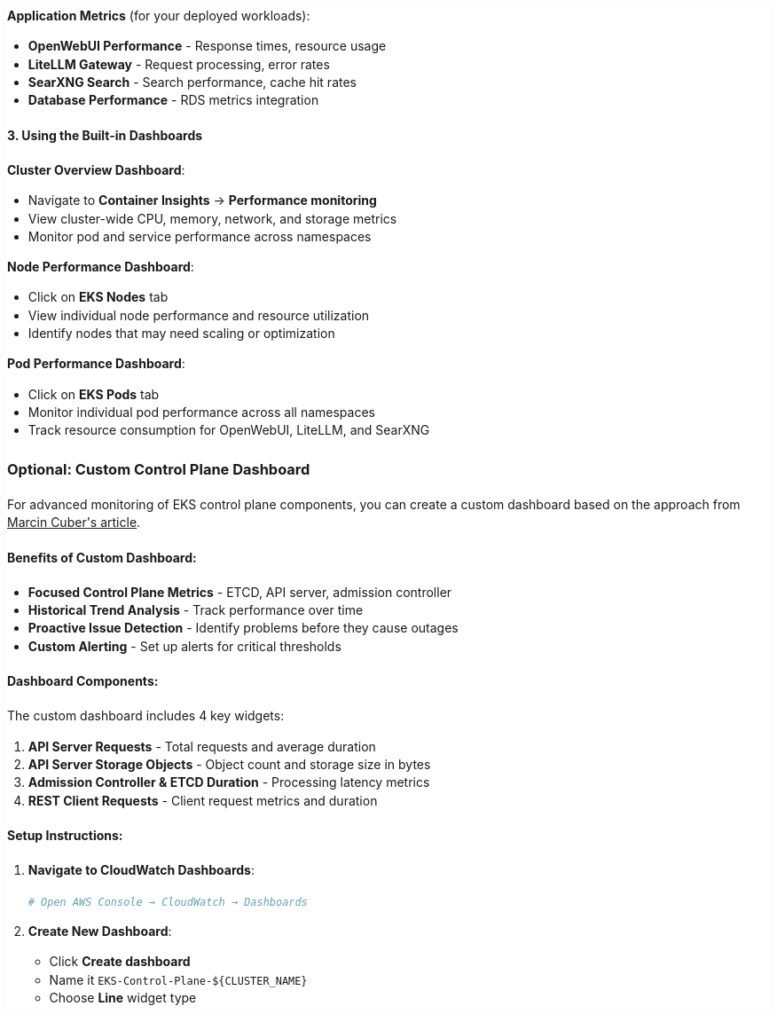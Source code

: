 **Application Metrics** (for your deployed workloads):
- **OpenWebUI Performance** - Response times, resource usage
- **LiteLLM Gateway** - Request processing, error rates
- **SearXNG Search** - Search performance, cache hit rates
- **Database Performance** - RDS metrics integration

#### 3. Using the Built-in Dashboards

**Cluster Overview Dashboard**:
- Navigate to **Container Insights** → **Performance monitoring**
- View cluster-wide CPU, memory, network, and storage metrics
- Monitor pod and service performance across namespaces

**Node Performance Dashboard**:
- Click on **EKS Nodes** tab
- View individual node performance and resource utilization
- Identify nodes that may need scaling or optimization

**Pod Performance Dashboard**:
- Click on **EKS Pods** tab
- Monitor individual pod performance across all namespaces
- Track resource consumption for OpenWebUI, LiteLLM, and SearXNG

### Optional: Custom Control Plane Dashboard

For advanced monitoring of EKS control plane components, you can create a custom dashboard based on the approach from [Marcin Cuber's article](https://medium.com/@marcincuber/amazon-eks-etcd-monitoring-and-alerting-using-container-insights-6a2c6c6c7f8e).

#### Benefits of Custom Dashboard:
- **Focused Control Plane Metrics** - ETCD, API server, admission controller
- **Historical Trend Analysis** - Track performance over time
- **Proactive Issue Detection** - Identify problems before they cause outages
- **Custom Alerting** - Set up alerts for critical thresholds

#### Dashboard Components:
The custom dashboard includes 4 key widgets:

1. **API Server Requests** - Total requests and average duration
2. **API Server Storage Objects** - Object count and storage size in bytes
3. **Admission Controller & ETCD Duration** - Processing latency metrics
4. **REST Client Requests** - Client request metrics and duration

#### Setup Instructions:

1. **Navigate to CloudWatch Dashboards**:
   ```bash
   # Open AWS Console → CloudWatch → Dashboards
   ```

2. **Create New Dashboard**:
   - Click **Create dashboard**
   - Name it `EKS-Control-Plane-${CLUSTER_NAME}`
   - Choose **Line** widget type
